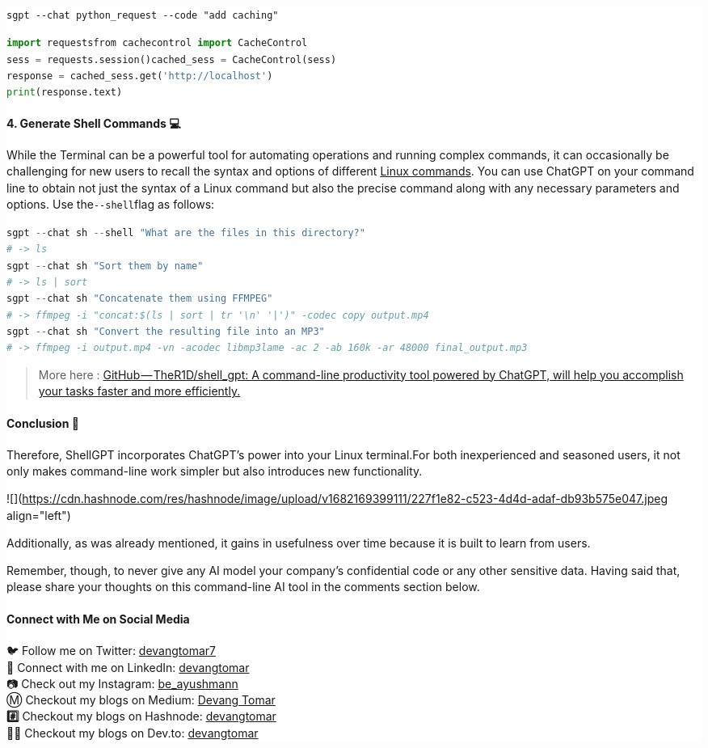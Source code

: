 `sgpt --chat python_request --code "add caching"`

```python
import requestsfrom cachecontrol import CacheControl
sess = requests.session()cached_sess = CacheControl(sess)
response = cached_sess.get('http://localhost')
print(response.text)
```

#### 4\. Generate Shell Commands 💻

While the Terminal can be a powerful tool for automating operations and running complex commands, it can occasionally be challenging for new users to recall the syntax and options of different [Linux commands](https://www.javatpoint.com/linux-commands). You can use ChatGPT on your command line to obtain not just the syntax of a Linux command but also the precise command along with any necessary parameters and options. Use the`--shell`flag as follows:

```python
sgpt --chat sh --shell "What are the files in this directory?"
# -> ls
sgpt --chat sh "Sort them by name"
# -> ls | sort
sgpt --chat sh "Concatenate them using FFMPEG"
# -> ffmpeg -i "concat:$(ls | sort | tr '\n' '|')" -codec copy output.mp4
sgpt --chat sh "Convert the resulting file into an MP3"
# -> ffmpeg -i output.mp4 -vn -acodec libmp3lame -ac 2 -ab 160k -ar 48000 final_output.mp3
```

> More here : [GitHub — TheR1D/shell\_gpt: A command-line productivity tool powered by ChatGPT, will help you accomplish your tasks faster and more efficiently.](https://github.com/TheR1D/shell_gpt)

#### Conclusion 💭

Therefore, ShellGPT incorporates ChatGPT’s power into your Linux terminal.For both inexperienced and seasoned users, it not only makes command-line work simpler but also introduces new functionality.

![](https://cdn.hashnode.com/res/hashnode/image/upload/v1682169399111/227f1e82-c523-4d4d-adaf-db93b575e047.jpeg align="left")

Additionally, as was already mentioned, it gains in usefulness over time because it is built to learn from users.

Remember, though, to never give any AI model your company’s confidential code or any other sensitive data. Having said that, please share your thoughts on this command-line AI tool in the comments section below.

#### Connect with Me on Social Media

🐦 Follow me on Twitter: [devangtomar7](https://twitter.com/devangtomar7)  
🔗 Connect with me on LinkedIn: [devangtomar](https://www.linkedin.com/in/devangtomar)  
📷 Check out my Instagram: [be\_ayushmann](https://instagram.com/be_ayushmann)  
Ⓜ️ Checkout my blogs on Medium: [Devang Tomar](https://medium.com/u/8f5e1c86129d?source=post_page-----e42119a306ca--------------------------------)  
**#️⃣** Checkout my blogs on Hashnode: [devangtomar](https://devangtomar.hashnode.dev/)  
**🧑‍💻** Checkout my blogs on Dev.to: [devangtomar](https://dev.to/devangtomar)